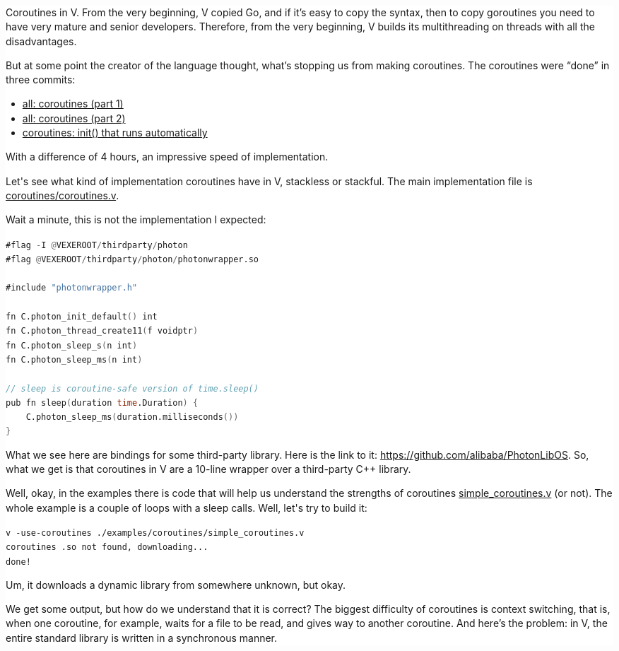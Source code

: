 Сoroutines in V. From the very beginning, V copied Go, and if it’s easy to copy the syntax, then to copy goroutines you need to have very mature and senior developers. Therefore, from the very beginning, V builds its multithreading on threads with all the disadvantages.

But at some point the creator of the language thought, what’s stopping us from making coroutines. The coroutines were “done” in three commits:

- [all: coroutines (part 1)](https://github.com/vlang/v/commit/45f16a2640d94202f98e32c5be67ba950662217f)
- [all: coroutines (part 2)](https://github.com/vlang/v/commit/9db10c8f61c88625f33171cc9b4f2821af0a6678)
- [coroutines: init() that runs automatically](https://github.com/vlang/v/commit/786865d34972b2bb53c66e0aaaad9af5cf8d76d1)

With a difference of 4 hours, an impressive speed of implementation.

Let's see what kind of implementation coroutines have in V, stackless or stackful. The main implementation file is [coroutines/coroutines.v](https://github.com/vlang/v/blob/45f16a2640d94202f98e32c5be67ba950662217f/vlib/coroutines/coroutines.v).

Wait a minute, this is not the implementation I expected:

```V
#flag -I @VEXEROOT/thirdparty/photon
#flag @VEXEROOT/thirdparty/photon/photonwrapper.so

#include "photonwrapper.h"

fn C.photon_init_default() int
fn C.photon_thread_create11(f voidptr)
fn C.photon_sleep_s(n int)
fn C.photon_sleep_ms(n int)

// sleep is coroutine-safe version of time.sleep()
pub fn sleep(duration time.Duration) {
    C.photon_sleep_ms(duration.milliseconds())
}
```

What we see here are bindings for some third-party library. Here is the link to it: https://github.com/alibaba/PhotonLibOS. So, what we get is that coroutines in V are a 10-line wrapper over a third-party C++ library.

Well, okay, in the examples there is code that will help us understand the strengths of coroutines [simple_coroutines.v](https://github.com/vlang/v/blob/master/examples/coroutines/simple_coroutines.v) (or not). The whole example is a couple of loops with a sleep calls. Well, let's try to build it:

```
v -use-coroutines ./examples/coroutines/simple_coroutines.v 
coroutines .so not found, downloading...
done!
```

Um, it downloads a dynamic library from somewhere unknown, but okay.

We get some output, but how do we understand that it is correct? The biggest difficulty of coroutines is context switching, that is, when one coroutine, for example, waits for a file to be read, and gives way to another coroutine. And here’s the problem: in V, the entire standard library is written in a synchronous manner.
